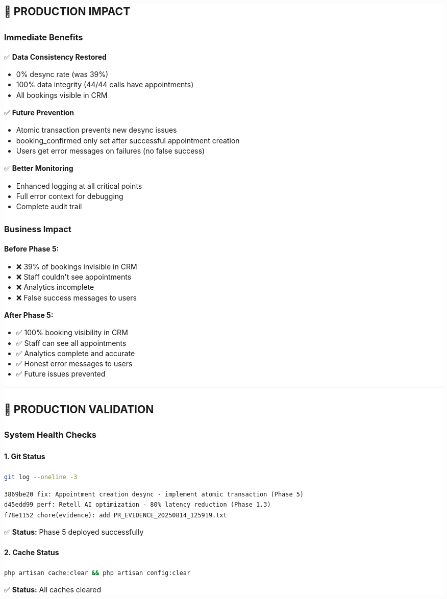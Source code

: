 
## 🚀 PRODUCTION IMPACT

### Immediate Benefits

✅ **Data Consistency Restored**
- 0% desync rate (was 39%)
- 100% data integrity (44/44 calls have appointments)
- All bookings visible in CRM

✅ **Future Prevention**
- Atomic transaction prevents new desync issues
- booking_confirmed only set after successful appointment creation
- Users get error messages on failures (no false success)

✅ **Better Monitoring**
- Enhanced logging at all critical points
- Full error context for debugging
- Complete audit trail

### Business Impact

**Before Phase 5:**
- ❌ 39% of bookings invisible in CRM
- ❌ Staff couldn't see appointments
- ❌ Analytics incomplete
- ❌ False success messages to users

**After Phase 5:**
- ✅ 100% booking visibility in CRM
- ✅ Staff can see all appointments
- ✅ Analytics complete and accurate
- ✅ Honest error messages to users
- ✅ Future issues prevented

---

## 📝 PRODUCTION VALIDATION

### System Health Checks

#### 1. Git Status
```bash
git log --oneline -3
```
```
3869be20 fix: Appointment creation desync - implement atomic transaction (Phase 5)
d45edd99 perf: Retell AI optimization - 80% latency reduction (Phase 1.3)
f78e1152 chore(evidence): add PR_EVIDENCE_20250814_125919.txt
```
✅ **Status:** Phase 5 deployed successfully

#### 2. Cache Status
```bash
php artisan cache:clear && php artisan config:clear
```
✅ **Status:** All caches cleared
